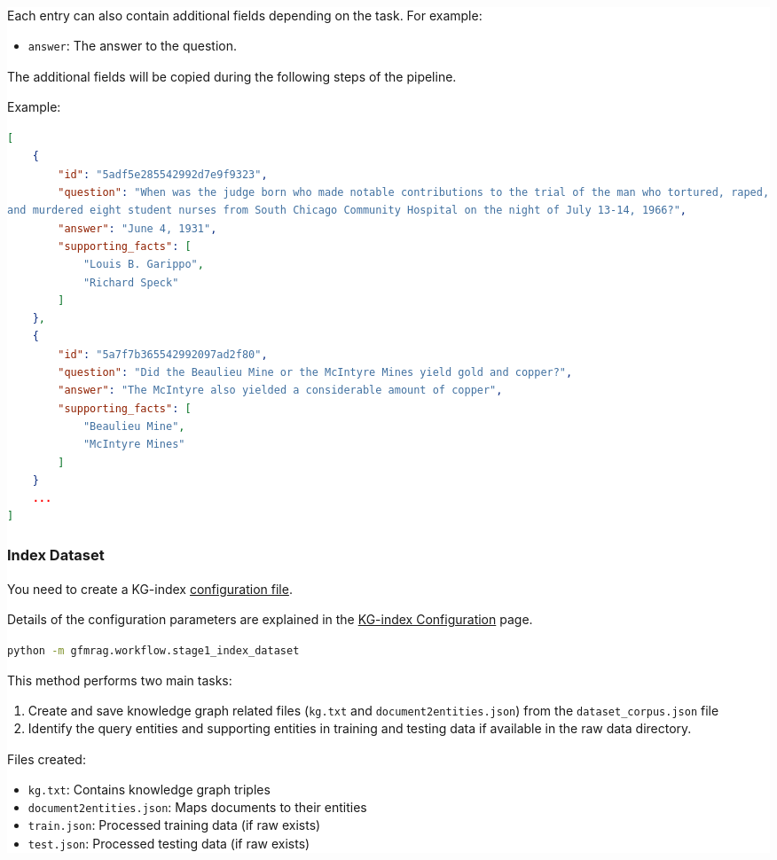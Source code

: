Each entry can also contain additional fields depending on the task. For example:

- `answer`: The answer to the question.

The additional fields will be copied during the following steps of the pipeline.

Example:
```json
[
	{
		"id": "5adf5e285542992d7e9f9323",
		"question": "When was the judge born who made notable contributions to the trial of the man who tortured, raped, and murdered eight student nurses from South Chicago Community Hospital on the night of July 13-14, 1966?",
		"answer": "June 4, 1931",
		"supporting_facts": [
			"Louis B. Garippo",
			"Richard Speck"
		]
	},
	{
		"id": "5a7f7b365542992097ad2f80",
		"question": "Did the Beaulieu Mine or the McIntyre Mines yield gold and copper?",
		"answer": "The McIntyre also yielded a considerable amount of copper",
		"supporting_facts": [
			"Beaulieu Mine",
			"McIntyre Mines"
		]
	}
    ...
]
```

### Index Dataset

You need to create a KG-index [configuration file](gfmrag/workflow/config/stage1_index_dataset.yaml).

Details of the configuration parameters are explained in the [KG-index Configuration](https://rmanluo.github.io/gfm-rag/config/kg_index_config/) page.

```bash
python -m gfmrag.workflow.stage1_index_dataset
```

This method performs two main tasks:

1. Create and save knowledge graph related files (`kg.txt` and `document2entities.json`) from the `dataset_corpus.json` file
2. Identify the query entities and supporting entities in training and testing data if available in the raw data directory.

Files created:

- `kg.txt`: Contains knowledge graph triples
- `document2entities.json`: Maps documents to their entities
- `train.json`: Processed training data (if raw exists)
- `test.json`: Processed testing data (if raw exists)
